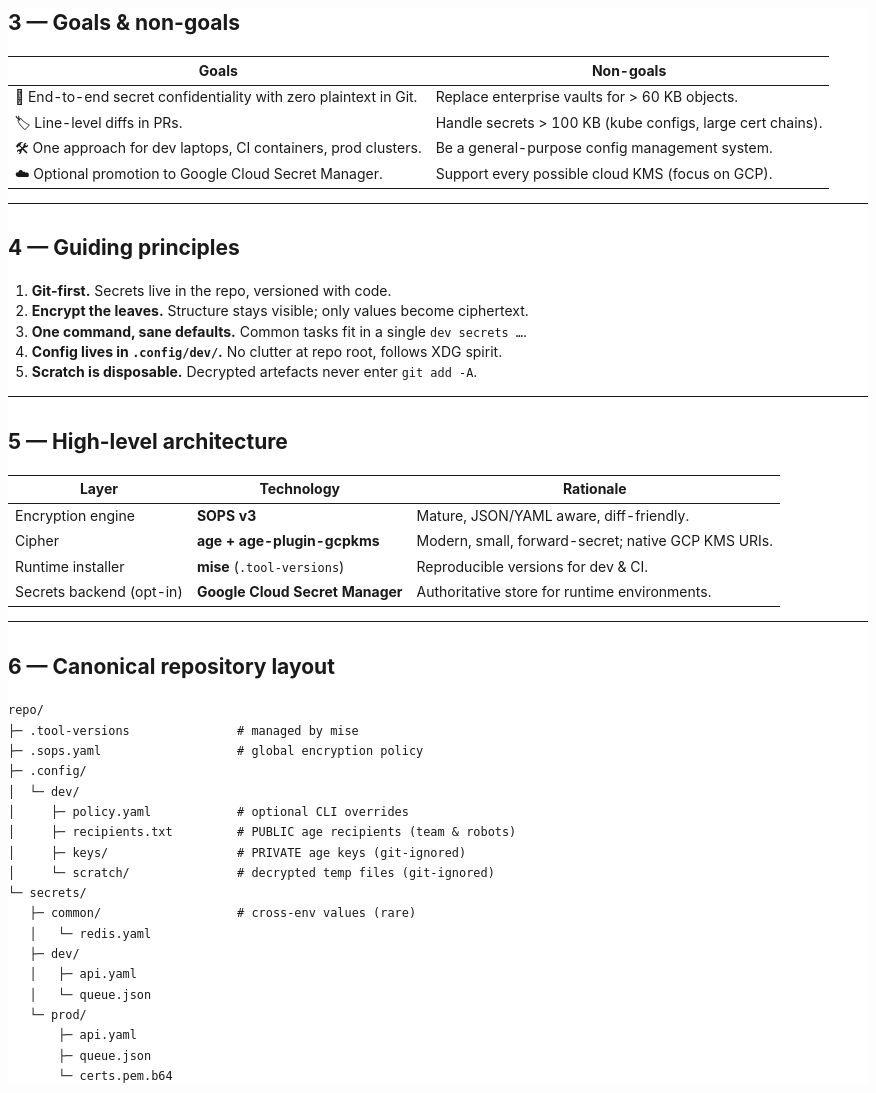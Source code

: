 
## 3 — Goals & non-goals

| Goals                                                            | Non-goals                                                  |
| ---------------------------------------------------------------- | ---------------------------------------------------------- |
| 🔐 End-to-end secret confidentiality with zero plaintext in Git. | Replace enterprise vaults for > 60 KB objects.             |
| 🏷️ Line-level diffs in PRs.                                     | Handle secrets > 100 KB (kube configs, large cert chains). |
| 🛠️ One approach for dev laptops, CI containers, prod clusters.  | Be a general-purpose config management system.             |
| ☁️ Optional promotion to Google Cloud Secret Manager.            | Support every possible cloud KMS (focus on GCP).           |

---

## 4 — Guiding principles

1. **Git-first.** Secrets live in the repo, versioned with code.
2. **Encrypt the leaves.** Structure stays visible; only values become ciphertext.
3. **One command, sane defaults.** Common tasks fit in a single `dev secrets …`.
4. **Config lives in `.config/dev/`.** No clutter at repo root, follows XDG spirit.
5. **Scratch is disposable.** Decrypted artefacts never enter `git add -A`.

---

## 5 — High-level architecture

| Layer                    | Technology                      | Rationale                                           |
| ------------------------ | ------------------------------- | --------------------------------------------------- |
| Encryption engine        | **SOPS v3**                     | Mature, JSON/YAML aware, diff-friendly.             |
| Cipher                   | **age + age-plugin-gcpkms**     | Modern, small, forward-secret; native GCP KMS URIs. |
| Runtime installer        | **mise** (`.tool-versions`)     | Reproducible versions for dev & CI.                 |
| Secrets backend (opt-in) | **Google Cloud Secret Manager** | Authoritative store for runtime environments.       |

---

## 6 — Canonical repository layout

```text
repo/
├─ .tool-versions               # managed by mise
├─ .sops.yaml                   # global encryption policy
├─ .config/
│  └─ dev/
│     ├─ policy.yaml            # optional CLI overrides
│     ├─ recipients.txt         # PUBLIC age recipients (team & robots)
│     ├─ keys/                  # PRIVATE age keys (git-ignored)
│     └─ scratch/               # decrypted temp files (git-ignored)
└─ secrets/
   ├─ common/                   # cross-env values (rare)
   │   └─ redis.yaml
   ├─ dev/
   │   ├─ api.yaml
   │   └─ queue.json
   └─ prod/
       ├─ api.yaml
       ├─ queue.json
       └─ certs.pem.b64
```
